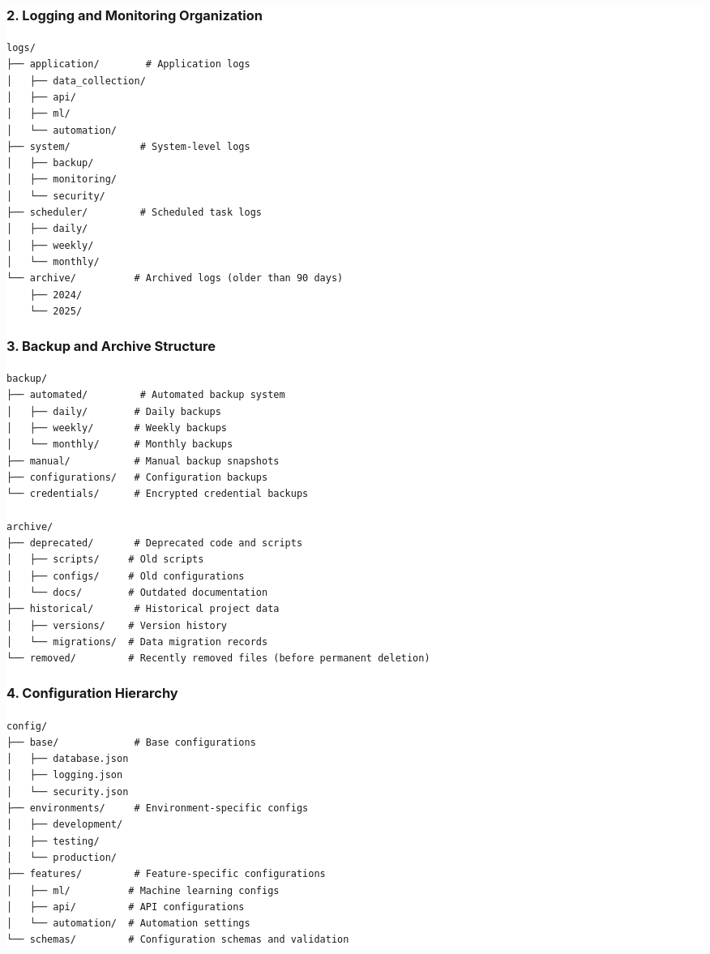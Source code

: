 ### 2. Logging and Monitoring Organization

```
logs/
├── application/        # Application logs
│   ├── data_collection/
│   ├── api/
│   ├── ml/
│   └── automation/
├── system/            # System-level logs
│   ├── backup/
│   ├── monitoring/
│   └── security/
├── scheduler/         # Scheduled task logs
│   ├── daily/
│   ├── weekly/
│   └── monthly/
└── archive/          # Archived logs (older than 90 days)
    ├── 2024/
    └── 2025/
```

### 3. Backup and Archive Structure

```
backup/
├── automated/         # Automated backup system
│   ├── daily/        # Daily backups
│   ├── weekly/       # Weekly backups
│   └── monthly/      # Monthly backups
├── manual/           # Manual backup snapshots
├── configurations/   # Configuration backups
└── credentials/      # Encrypted credential backups

archive/
├── deprecated/       # Deprecated code and scripts
│   ├── scripts/     # Old scripts
│   ├── configs/     # Old configurations
│   └── docs/        # Outdated documentation
├── historical/       # Historical project data
│   ├── versions/    # Version history
│   └── migrations/  # Data migration records
└── removed/         # Recently removed files (before permanent deletion)
```

### 4. Configuration Hierarchy

```
config/
├── base/             # Base configurations
│   ├── database.json
│   ├── logging.json
│   └── security.json
├── environments/     # Environment-specific configs
│   ├── development/
│   ├── testing/
│   └── production/
├── features/         # Feature-specific configurations
│   ├── ml/          # Machine learning configs
│   ├── api/         # API configurations
│   └── automation/  # Automation settings
└── schemas/         # Configuration schemas and validation
```
